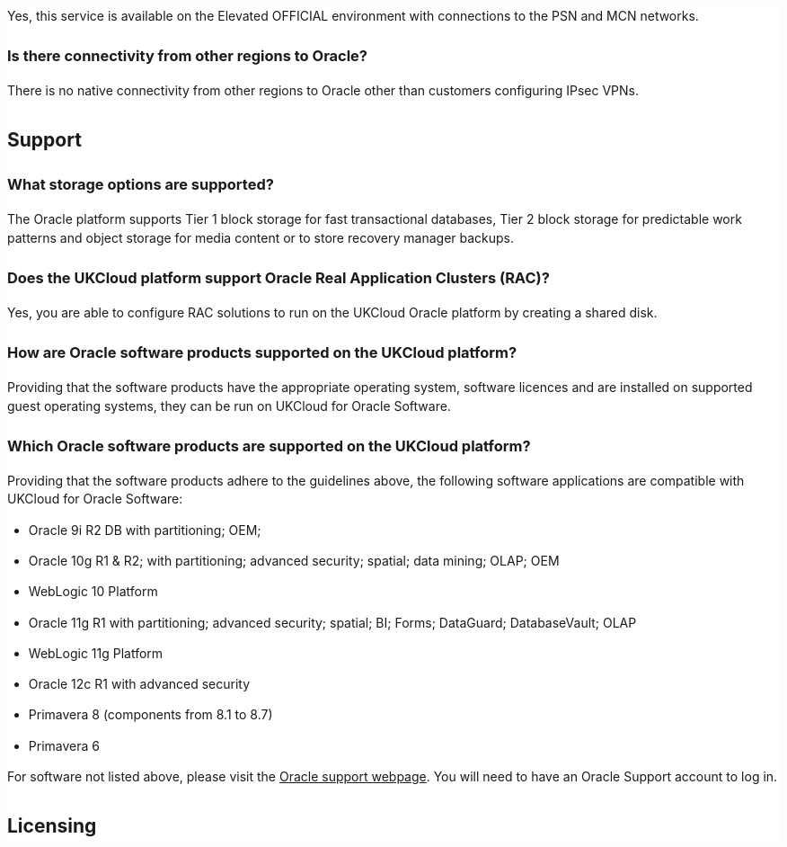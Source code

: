 Yes, this service is available on the Elevated OFFICIAL environment with connections to the PSN and MCN networks.

### Is there connectivity from other regions to Oracle?

There is no native connectivity from other regions to Oracle other than customers configuring IPsec VPNs.

## Support

### What storage options are supported?

The Oracle platform supports Tier 1 block storage for fast transactional databases, Tier 2 block storage for predictable work patterns and object storage for media content or to store recovery manager backups.

### Does the UKCloud platform support Oracle Real Application Clusters (RAC)?

Yes, you are able to configure RAC solutions to run on the UKCloud Oracle platform by creating a shared disk.

### How are Oracle software products supported on the UKCloud platform?

Providing that the software products have the appropriate operating system, software licences and are installed on supported guest operating systems, they can be run on UKCloud for Oracle Software.

### Which Oracle software products are supported on the UKCloud platform?

Providing that the software products adhere to the guidelines above, the following software applications are compatible with UKCloud for Oracle Software:

- Oracle 9i R2 DB with partitioning; OEM;

- Oracle 10g R1 & R2; with partitioning; advanced security; spatial; data mining; OLAP; OEM

- WebLogic 10 Platform

- Oracle 11g R1 with partitioning; advanced security; spatial; BI; Forms; DataGuard; DatabaseVault; OLAP

- WebLogic 11g Platform

- Oracle 12c R1 with advanced security

- Primavera 8 (components from 8.1 to 8.7)

- Primavera 6

For software not listed above, please visit the [Oracle support webpage](https://support.oracle.com/epmos/faces/CertifyHome). You will need to have an Oracle Support account to log in.

## Licensing
